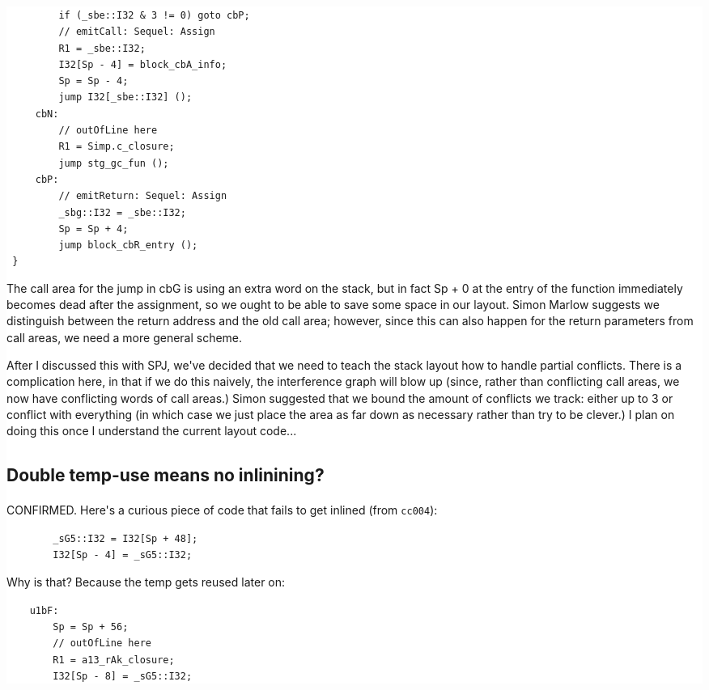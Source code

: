 ```wiki
         if (_sbe::I32 & 3 != 0) goto cbP;
         // emitCall: Sequel: Assign
         R1 = _sbe::I32;
         I32[Sp - 4] = block_cbA_info;
         Sp = Sp - 4;
         jump I32[_sbe::I32] ();
     cbN:
         // outOfLine here
         R1 = Simp.c_closure;
         jump stg_gc_fun ();
     cbP:
         // emitReturn: Sequel: Assign
         _sbg::I32 = _sbe::I32;
         Sp = Sp + 4;
         jump block_cbR_entry ();
 }
```


The call area for the jump in cbG is using an extra word on the stack, but in fact Sp + 0 at the entry of the function immediately becomes dead after the assignment, so we ought to be able to save some space in our layout. Simon Marlow suggests we distinguish between the return address and the old call area; however, since this can also happen for the return parameters from call areas, we need a more general scheme.



After I discussed this with SPJ, we've decided that we need to teach the stack layout how to handle partial conflicts. There is a complication here, in that if we do this naively, the interference graph will blow up (since, rather than conflicting call areas, we now have conflicting words of call areas.) Simon suggested that we bound the amount of conflicts we track: either up to 3 or conflict with everything (in which case we just place the area as far down as necessary rather than try to be clever.) I plan on doing this once I understand the current layout code...


## Double temp-use means no inlinining?



CONFIRMED. Here's a curious piece of code that fails to get inlined (from `cc004`):


```wiki
        _sG5::I32 = I32[Sp + 48];
        I32[Sp - 4] = _sG5::I32;
```


Why is that? Because the temp gets reused later on:


```wiki
    u1bF:
        Sp = Sp + 56;
        // outOfLine here
        R1 = a13_rAk_closure;
        I32[Sp - 8] = _sG5::I32;
```
